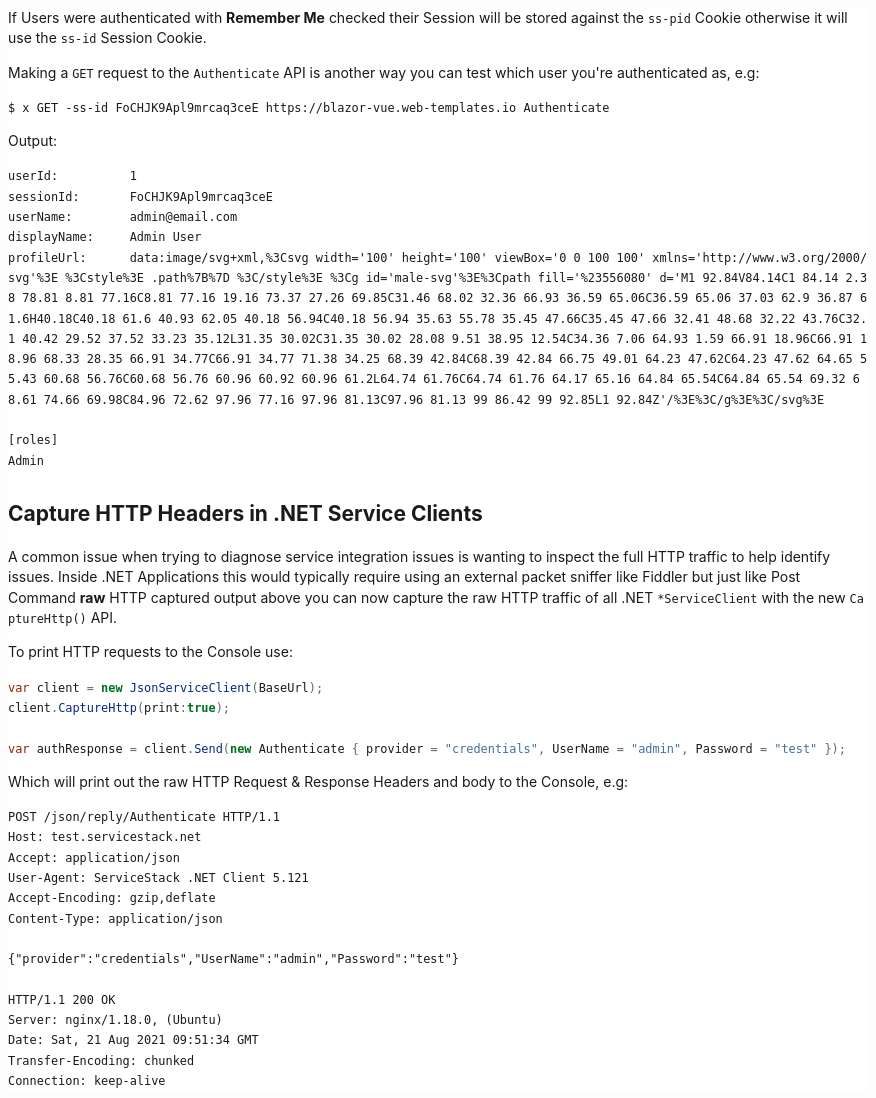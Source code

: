If Users were authenticated with **Remember Me** checked their Session will be stored against the `ss-pid` Cookie otherwise it will use the `ss-id` Session Cookie.

Making a `GET` request to the `Authenticate` API is another way you can test which user you're authenticated as, e.g:

    $ x GET -ss-id FoCHJK9Apl9mrcaq3ceE https://blazor-vue.web-templates.io Authenticate

Output:

```
userId:          1
sessionId:       FoCHJK9Apl9mrcaq3ceE
userName:        admin@email.com
displayName:     Admin User
profileUrl:      data:image/svg+xml,%3Csvg width='100' height='100' viewBox='0 0 100 100' xmlns='http://www.w3.org/2000/svg'%3E %3Cstyle%3E .path%7B%7D %3C/style%3E %3Cg id='male-svg'%3E%3Cpath fill='%23556080' d='M1 92.84V84.14C1 84.14 2.38 78.81 8.81 77.16C8.81 77.16 19.16 73.37 27.26 69.85C31.46 68.02 32.36 66.93 36.59 65.06C36.59 65.06 37.03 62.9 36.87 61.6H40.18C40.18 61.6 40.93 62.05 40.18 56.94C40.18 56.94 35.63 55.78 35.45 47.66C35.45 47.66 32.41 48.68 32.22 43.76C32.1 40.42 29.52 37.52 33.23 35.12L31.35 30.02C31.35 30.02 28.08 9.51 38.95 12.54C34.36 7.06 64.93 1.59 66.91 18.96C66.91 18.96 68.33 28.35 66.91 34.77C66.91 34.77 71.38 34.25 68.39 42.84C68.39 42.84 66.75 49.01 64.23 47.62C64.23 47.62 64.65 55.43 60.68 56.76C60.68 56.76 60.96 60.92 60.96 61.2L64.74 61.76C64.74 61.76 64.17 65.16 64.84 65.54C64.84 65.54 69.32 68.61 74.66 69.98C84.96 72.62 97.96 77.16 97.96 81.13C97.96 81.13 99 86.42 99 92.85L1 92.84Z'/%3E%3C/g%3E%3C/svg%3E

[roles]
Admin
```

## Capture HTTP Headers in .NET Service Clients

A common issue when trying to diagnose service integration issues is wanting to inspect the full HTTP traffic to help identify issues. Inside .NET Applications this would typically require using an external packet sniffer like Fiddler but just like Post Command **raw** HTTP captured output above you can now capture the raw HTTP traffic of all .NET `*ServiceClient` with the new `CaptureHttp()` API.

To print HTTP requests to the Console use:

```csharp
var client = new JsonServiceClient(BaseUrl);
client.CaptureHttp(print:true);

var authResponse = client.Send(new Authenticate { provider = "credentials", UserName = "admin", Password = "test" });
```

Which will print out the raw HTTP Request & Response Headers and body to the Console, e.g:

```
POST /json/reply/Authenticate HTTP/1.1
Host: test.servicestack.net
Accept: application/json
User-Agent: ServiceStack .NET Client 5.121
Accept-Encoding: gzip,deflate
Content-Type: application/json

{"provider":"credentials","UserName":"admin","Password":"test"}

HTTP/1.1 200 OK
Server: nginx/1.18.0, (Ubuntu)
Date: Sat, 21 Aug 2021 09:51:34 GMT
Transfer-Encoding: chunked
Connection: keep-alive
```